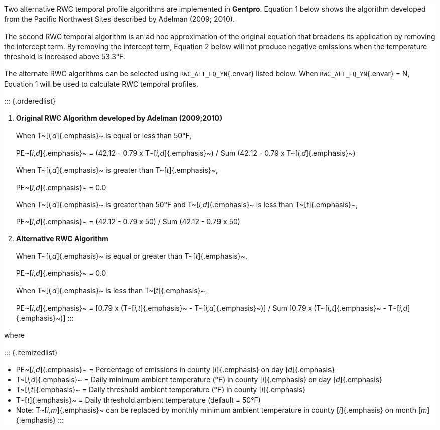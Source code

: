 Two alternative RWC temporal profile algorithms are implemented in
**Gentpro**. Equation 1 below shows the algorithm developed from the
Pacific Northwest Sites described by Adelman (2009; 2010).

The second RWC temporal algorithm is an ad hoc approximation of the
original equation that broadens its application by removing the
intercept term. By removing the intercept term, Equation 2 below will
not produce negative emissions when the temperature threshold is
increased above 53.3°F.

The alternate RWC algorithms can be selected using
`RWC_ALT_EQ_YN`{.envar} listed below. When `RWC_ALT_EQ_YN`{.envar} = N,
Equation 1 will be used to calculate RWC temporal profiles.

::: {.orderedlist}
1.  **Original RWC Algorithm developed by Adelman (2009;2010)**

    When T~[*i,d*]{.emphasis}~ is equal or less than 50°F,

    PE~[*i,d*]{.emphasis}~ = (42.12 - 0.79 x T~[*i,d*]{.emphasis}~) /
    Sum (42.12 - 0.79 x T~[*i,d*]{.emphasis}~)

    When T~[*i,d*]{.emphasis}~ is greater than T~[*t*]{.emphasis}~,

    PE~[*i,d*]{.emphasis}~ = 0.0

    When T~[*i,d*]{.emphasis}~ is greater than 50°F and
    T~[*i,d*]{.emphasis}~ is less than T~[*t*]{.emphasis}~,

    PE~[*i,d*]{.emphasis}~ = (42.12 - 0.79 x 50) / Sum (42.12 - 0.79
    x 50)

2.  **Alternative RWC Algorithm**

    When T~[*i,d*]{.emphasis}~ is equal or greater than
    T~[*t*]{.emphasis}~,

    PE~[*i,d*]{.emphasis}~ = 0.0

    When T~[*i,d*]{.emphasis}~ is less than T~[*t*]{.emphasis}~,

    PE~[*i,d*]{.emphasis}~ = \[0.79 x (T~[*i,t*]{.emphasis}~ -
    T~[*i,d*]{.emphasis}~)\] / Sum \[0.79 x (T~[*i,t*]{.emphasis}~ -
    T~[*i,d*]{.emphasis}~)\]
:::

where

::: {.itemizedlist}
-   PE~[*i,d*]{.emphasis}~ = Percentage of emissions in county
    [*i*]{.emphasis} on day [*d*]{.emphasis}
-   T~[*i,d*]{.emphasis}~ = Daily minimum ambient temperature (°F) in
    county [*i*]{.emphasis} on day [*d*]{.emphasis}
-   T~[*i,t*]{.emphasis}~ = Daily threshold ambient temperature (°F) in
    county [*i*]{.emphasis}
-   T~[*t*]{.emphasis}~ = Daily threshold ambient temperature (default =
    50°F)
-   Note: T~[*i,m*]{.emphasis}~ can be replaced by monthly minimum
    ambient temperature in county [*i*]{.emphasis} on month
    [*m*]{.emphasis}
:::
